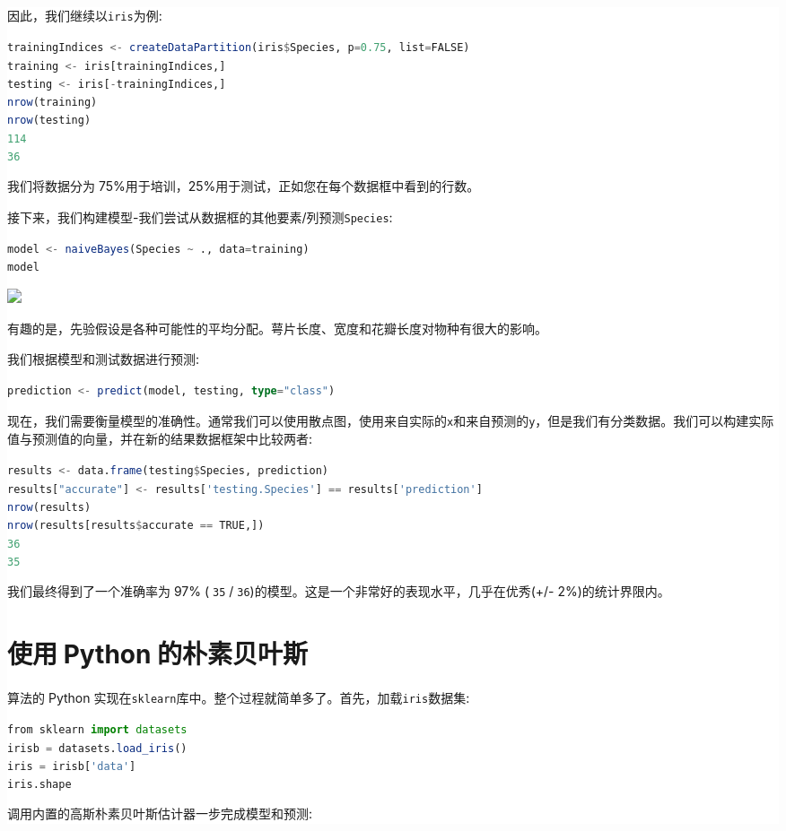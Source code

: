 因此，我们继续以`iris`为例:

```jl
trainingIndices <- createDataPartition(iris$Species, p=0.75, list=FALSE) 
training <- iris[trainingIndices,] 
testing <- iris[-trainingIndices,] 
nrow(training) 
nrow(testing) 
114 
36 
```

我们将数据分为 75%用于培训，25%用于测试，正如您在每个数据框中看到的行数。

接下来，我们构建模型-我们尝试从数据框的其他要素/列预测`Species`:

```jl
model <- naiveBayes(Species ~ ., data=training) 
model 
```

![](../images/00164.jpeg)

有趣的是，先验假设是各种可能性的平均分配。萼片长度、宽度和花瓣长度对物种有很大的影响。

我们根据模型和测试数据进行预测:

```jl
prediction <- predict(model, testing, type="class") 
```

现在，我们需要衡量模型的准确性。通常我们可以使用散点图，使用来自实际的`x`和来自预测的`y`，但是我们有分类数据。我们可以构建实际值与预测值的向量，并在新的结果数据框架中比较两者:

```jl
results <- data.frame(testing$Species, prediction) 
results["accurate"] <- results['testing.Species'] == results['prediction'] 
nrow(results) 
nrow(results[results$accurate == TRUE,]) 
36 
35 
```

我们最终得到了一个准确率为 97% ( `35` / `36`)的模型。这是一个非常好的表现水平，几乎在优秀(+/- 2%)的统计界限内。



# 使用 Python 的朴素贝叶斯

算法的 Python 实现在`sklearn`库中。整个过程就简单多了。首先，加载`iris`数据集:

```jl
from sklearn import datasets 
irisb = datasets.load_iris() 
iris = irisb['data'] 
iris.shape 
```

调用内置的高斯朴素贝叶斯估计器一步完成模型和预测:
